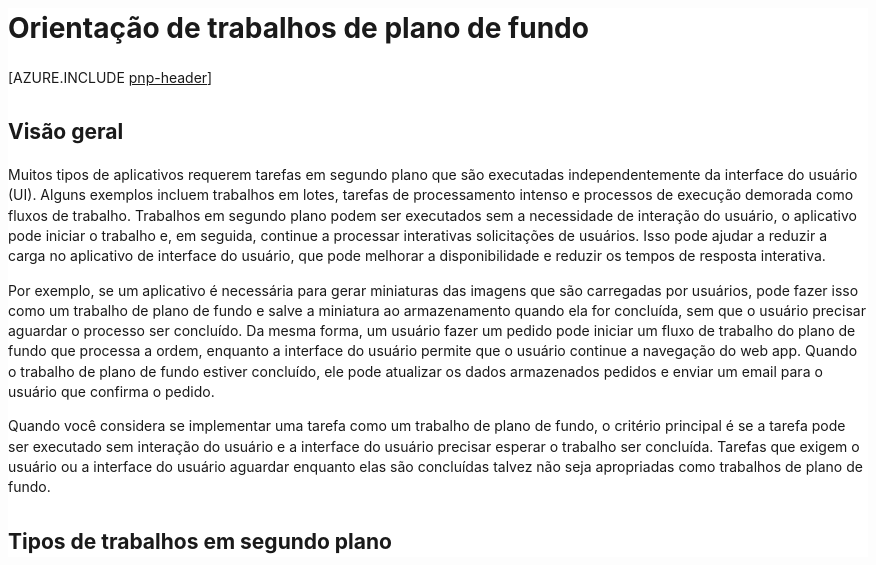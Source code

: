 <properties
   pageTitle="Orientação de trabalhos de plano de fundo | Microsoft Azure"
   description="Orientação sobre plano de fundo tarefas que executar independentemente da interface do usuário."
   services=""
   documentationCenter="na"
   authors="dragon119"
   manager="christb"
   editor=""
   tags=""/>

<tags
   ms.service="best-practice"
   ms.devlang="na"
   ms.topic="article"
   ms.tgt_pltfrm="na"
   ms.workload="na"
   ms.date="07/21/2016"
   ms.author="masashin"/>

# <a name="background-jobs-guidance"></a>Orientação de trabalhos de plano de fundo

[AZURE.INCLUDE [pnp-header](../includes/guidance-pnp-header-include.md)]

## <a name="overview"></a>Visão geral

Muitos tipos de aplicativos requerem tarefas em segundo plano que são executadas independentemente da interface do usuário (UI). Alguns exemplos incluem trabalhos em lotes, tarefas de processamento intenso e processos de execução demorada como fluxos de trabalho. Trabalhos em segundo plano podem ser executados sem a necessidade de interação do usuário, o aplicativo pode iniciar o trabalho e, em seguida, continue a processar interativas solicitações de usuários. Isso pode ajudar a reduzir a carga no aplicativo de interface do usuário, que pode melhorar a disponibilidade e reduzir os tempos de resposta interativa.

Por exemplo, se um aplicativo é necessária para gerar miniaturas das imagens que são carregadas por usuários, pode fazer isso como um trabalho de plano de fundo e salve a miniatura ao armazenamento quando ela for concluída, sem que o usuário precisar aguardar o processo ser concluído. Da mesma forma, um usuário fazer um pedido pode iniciar um fluxo de trabalho do plano de fundo que processa a ordem, enquanto a interface do usuário permite que o usuário continue a navegação do web app. Quando o trabalho de plano de fundo estiver concluído, ele pode atualizar os dados armazenados pedidos e enviar um email para o usuário que confirma o pedido.

Quando você considera se implementar uma tarefa como um trabalho de plano de fundo, o critério principal é se a tarefa pode ser executado sem interação do usuário e a interface do usuário precisar esperar o trabalho ser concluída. Tarefas que exigem o usuário ou a interface do usuário aguardar enquanto elas são concluídas talvez não seja apropriadas como trabalhos de plano de fundo.

## <a name="types-of-background-jobs"></a>Tipos de trabalhos em segundo plano

